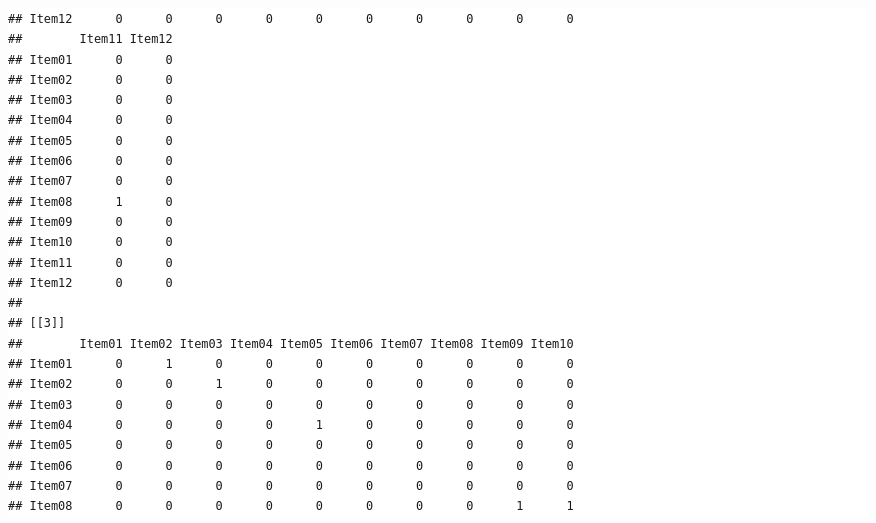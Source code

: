     ## Item12      0      0      0      0      0      0      0      0      0      0
    ##        Item11 Item12
    ## Item01      0      0
    ## Item02      0      0
    ## Item03      0      0
    ## Item04      0      0
    ## Item05      0      0
    ## Item06      0      0
    ## Item07      0      0
    ## Item08      1      0
    ## Item09      0      0
    ## Item10      0      0
    ## Item11      0      0
    ## Item12      0      0
    ## 
    ## [[3]]
    ##        Item01 Item02 Item03 Item04 Item05 Item06 Item07 Item08 Item09 Item10
    ## Item01      0      1      0      0      0      0      0      0      0      0
    ## Item02      0      0      1      0      0      0      0      0      0      0
    ## Item03      0      0      0      0      0      0      0      0      0      0
    ## Item04      0      0      0      0      1      0      0      0      0      0
    ## Item05      0      0      0      0      0      0      0      0      0      0
    ## Item06      0      0      0      0      0      0      0      0      0      0
    ## Item07      0      0      0      0      0      0      0      0      0      0
    ## Item08      0      0      0      0      0      0      0      0      1      1